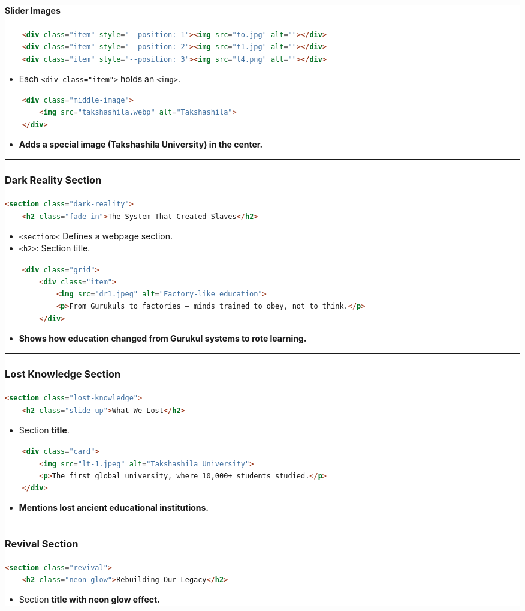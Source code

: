#### **Slider Images**
```html
    <div class="item" style="--position: 1"><img src="to.jpg" alt=""></div>
    <div class="item" style="--position: 2"><img src="t1.jpg" alt=""></div>
    <div class="item" style="--position: 3"><img src="t4.png" alt=""></div>
```
- Each `<div class="item">` holds an `<img>`.

```html
    <div class="middle-image">
        <img src="takshashila.webp" alt="Takshashila">
    </div>
```
- **Adds a special image (Takshashila University) in the center.**

---

### **Dark Reality Section**
```html
<section class="dark-reality">
    <h2 class="fade-in">The System That Created Slaves</h2>
```
- `<section>`: Defines a webpage section.
- `<h2>`: Section title.

```html
    <div class="grid">
        <div class="item">
            <img src="dr1.jpeg" alt="Factory-like education">
            <p>From Gurukuls to factories – minds trained to obey, not to think.</p>
        </div>
```
- **Shows how education changed from Gurukul systems to rote learning.**

---

### **Lost Knowledge Section**
```html
<section class="lost-knowledge">
    <h2 class="slide-up">What We Lost</h2>
```
- Section **title**.

```html
    <div class="card">
        <img src="lt-1.jpeg" alt="Takshashila University">
        <p>The first global university, where 10,000+ students studied.</p>
    </div>
```
- **Mentions lost ancient educational institutions.**

---

### **Revival Section**
```html
<section class="revival">
    <h2 class="neon-glow">Rebuilding Our Legacy</h2>
```
- Section **title with neon glow effect.**
